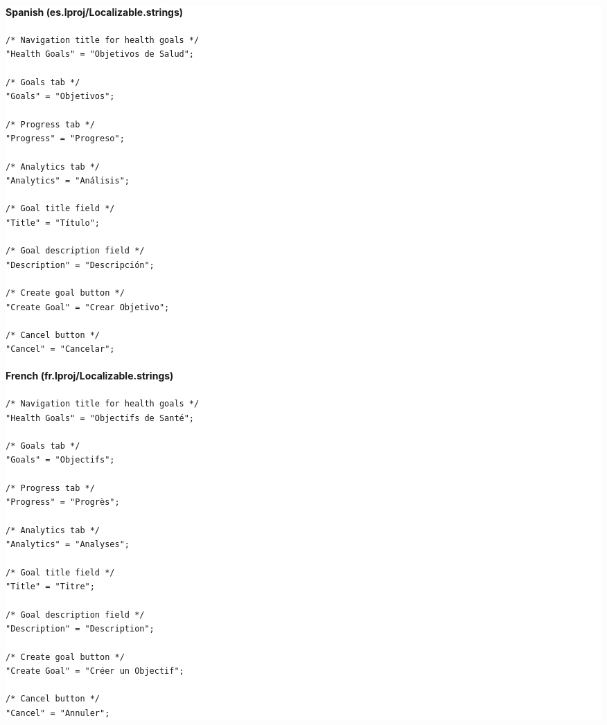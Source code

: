 #### Spanish (es.lproj/Localizable.strings)

```strings
/* Navigation title for health goals */
"Health Goals" = "Objetivos de Salud";

/* Goals tab */
"Goals" = "Objetivos";

/* Progress tab */
"Progress" = "Progreso";

/* Analytics tab */
"Analytics" = "Análisis";

/* Goal title field */
"Title" = "Título";

/* Goal description field */
"Description" = "Descripción";

/* Create goal button */
"Create Goal" = "Crear Objetivo";

/* Cancel button */
"Cancel" = "Cancelar";
```

#### French (fr.lproj/Localizable.strings)

```strings
/* Navigation title for health goals */
"Health Goals" = "Objectifs de Santé";

/* Goals tab */
"Goals" = "Objectifs";

/* Progress tab */
"Progress" = "Progrès";

/* Analytics tab */
"Analytics" = "Analyses";

/* Goal title field */
"Title" = "Titre";

/* Goal description field */
"Description" = "Description";

/* Create goal button */
"Create Goal" = "Créer un Objectif";

/* Cancel button */
"Cancel" = "Annuler";
```
